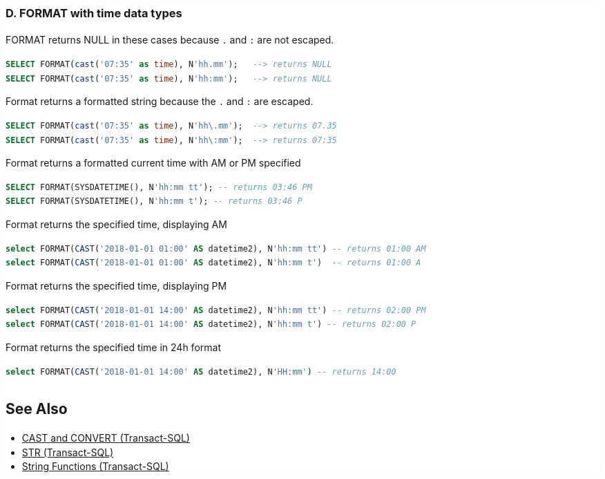 ### <a name="ExampleD"></a> D. FORMAT with time data types

 FORMAT returns NULL in these cases because `.` and `:` are not escaped.  
  
```sql  
SELECT FORMAT(cast('07:35' as time), N'hh.mm');   --> returns NULL  
SELECT FORMAT(cast('07:35' as time), N'hh:mm');   --> returns NULL  
```  
  
 Format returns a formatted string because the `.` and `:` are escaped.  
  
```sql  
SELECT FORMAT(cast('07:35' as time), N'hh\.mm');  --> returns 07.35  
SELECT FORMAT(cast('07:35' as time), N'hh\:mm');  --> returns 07:35  
```  

Format returns a formatted current time with AM or PM specified

```sql
SELECT FORMAT(SYSDATETIME(), N'hh:mm tt'); -- returns 03:46 PM
SELECT FORMAT(SYSDATETIME(), N'hh:mm t'); -- returns 03:46 P
```

Format returns the specified time, displaying AM

```sql
select FORMAT(CAST('2018-01-01 01:00' AS datetime2), N'hh:mm tt') -- returns 01:00 AM
select FORMAT(CAST('2018-01-01 01:00' AS datetime2), N'hh:mm t')  -- returns 01:00 A
```

Format returns the specified time, displaying PM

```sql
select FORMAT(CAST('2018-01-01 14:00' AS datetime2), N'hh:mm tt') -- returns 02:00 PM
select FORMAT(CAST('2018-01-01 14:00' AS datetime2), N'hh:mm t') -- returns 02:00 P
```
  
Format returns the specified time in 24h format

```sql
select FORMAT(CAST('2018-01-01 14:00' AS datetime2), N'HH:mm') -- returns 14:00
```
  
## See Also

- [CAST and CONVERT &#40;Transact-SQL&#41;](../../t-sql/functions/cast-and-convert-transact-sql.md)  
- [STR &#40;Transact-SQL&#41;](../../t-sql/functions/str-transact-sql.md)  
- [String Functions &#40;Transact-SQL&#41;](../../t-sql/functions/string-functions-transact-sql.md)
